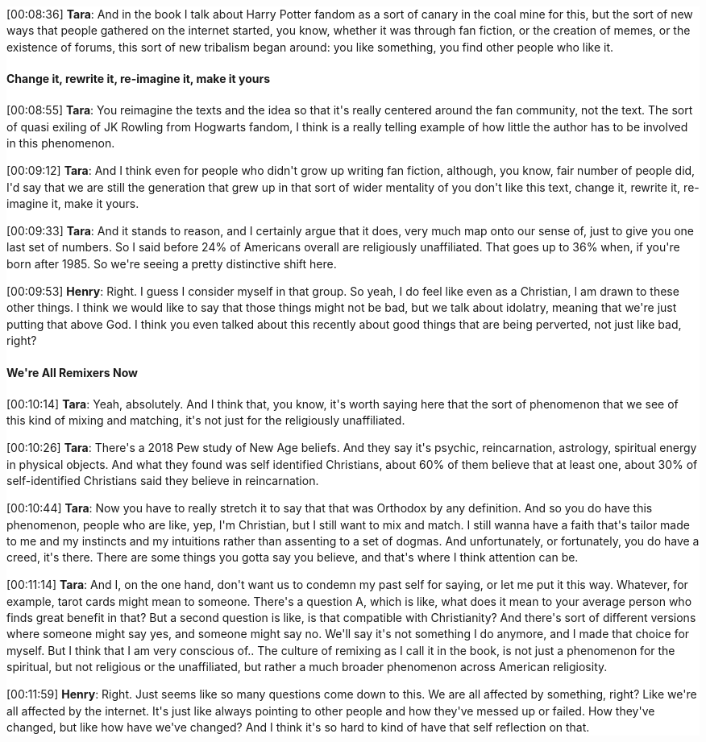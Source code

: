 [00:08:36] **Tara**: And in the book I talk about Harry Potter fandom as a sort of canary in the coal mine for this, but the sort of new ways that people gathered on the internet started, you know, whether it was through fan fiction, or the creation of memes, or the existence of forums, this sort of new tribalism began around: you like something, you find other people who like it.

#### Change it, rewrite it, re-imagine it, make it yours

[00:08:55] **Tara**: You reimagine the texts and the idea so that it's really centered around the fan community, not the text. The sort of quasi exiling of JK Rowling from Hogwarts fandom, I think is a really telling example of how little the author has to be involved in this phenomenon.

[00:09:12] **Tara**: And I think even for people who didn't grow up writing fan fiction, although, you know, fair number of people did, I'd say that we are still the generation that grew up in that sort of wider mentality of you don't like this text, change it, rewrite it, re-imagine it, make it yours.

[00:09:33] **Tara**: And it stands to reason, and I certainly argue that it does, very much map onto our sense of, just to give you one last set of numbers. So I said before 24% of Americans overall are religiously unaffiliated. That goes up to 36% when, if you're born after 1985. So we're seeing a pretty distinctive shift here.

[00:09:53] **Henry**: Right. I guess I consider myself in that group. So yeah, I do feel like even as a Christian, I am drawn to these other things. I think we would like to say that those things might not be bad, but we talk about idolatry, meaning that we're just putting that above God. I think you even talked about this recently about good things that are being perverted, not just like bad, right?

#### We're All Remixers Now

[00:10:14] **Tara**: Yeah, absolutely. And I think that, you know, it's worth saying here that the sort of phenomenon that we see of this kind of mixing and matching, it's not just for the religiously unaffiliated.

[00:10:26] **Tara**: There's a 2018 Pew study of New Age beliefs. And they say it's psychic, reincarnation, astrology, spiritual energy in physical objects. And what they found was self identified Christians, about 60% of them believe that at least one, about 30% of self-identified Christians said they believe in reincarnation.

[00:10:44] **Tara**: Now you have to really stretch it to say that that was Orthodox by any definition. And so you do have this phenomenon, people who are like, yep, I'm Christian, but I still want to mix and match. I still wanna have a faith that's tailor made to me and my instincts and my intuitions rather than assenting to a set of dogmas. And unfortunately, or fortunately, you do have a creed, it's there. There are some things you gotta say you believe, and that's where I think attention can be.

[00:11:14] **Tara**: And I, on the one hand, don't want us to condemn my past self for saying, or let me put it this way. Whatever, for example, tarot cards might mean to someone. There's a question A, which is like, what does it mean to your average person who finds great benefit in that? But a second question is like, is that compatible with Christianity? And there's sort of different versions where someone might say yes, and someone might say no. We'll say it's not something I do anymore, and I made that choice for myself. But I think that I am very conscious of.. The culture of remixing as I call it in the book, is not just a phenomenon for the spiritual, but not religious or the unaffiliated, but rather a much broader phenomenon across American religiosity.

[00:11:59] **Henry**: Right. Just seems like so many questions come down to this. We are all affected by something, right? Like we're all affected by the internet. It's just like always pointing to other people and how they've messed up or failed. How they've changed, but like how have we've changed? And I think it's so hard to kind of have that self reflection on that.
